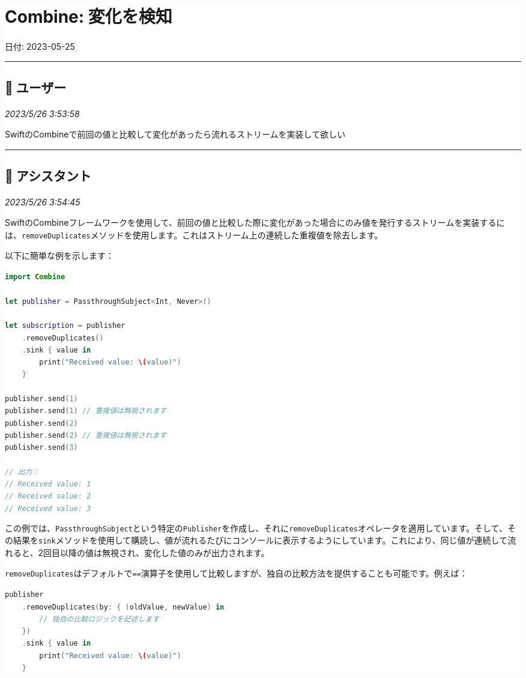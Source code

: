 # Combine: 変化を検知

日付: 2023-05-25

---

## 👤 ユーザー
*2023/5/26 3:53:58*

SwiftのCombineで前回の値と比較して変化があったら流れるストリームを実装して欲しい

---

## 🤖 アシスタント
*2023/5/26 3:54:45*

SwiftのCombineフレームワークを使用して、前回の値と比較した際に変化があった場合にのみ値を発行するストリームを実装するには、`removeDuplicates`メソッドを使用します。これはストリーム上の連続した重複値を除去します。

以下に簡単な例を示します：

```swift
import Combine

let publisher = PassthroughSubject<Int, Never>()

let subscription = publisher
    .removeDuplicates()
    .sink { value in
        print("Received value: \(value)")
    }

publisher.send(1)
publisher.send(1) // 重複値は無視されます
publisher.send(2)
publisher.send(2) // 重複値は無視されます
publisher.send(3)

// 出力：
// Received value: 1
// Received value: 2
// Received value: 3
```

この例では、`PassthroughSubject`という特定の`Publisher`を作成し、それに`removeDuplicates`オペレータを適用しています。そして、その結果を`sink`メソッドを使用して購読し、値が流れるたびにコンソールに表示するようにしています。これにより、同じ値が連続して流れると、2回目以降の値は無視され、変化した値のみが出力されます。

`removeDuplicates`はデフォルトで`==`演算子を使用して比較しますが、独自の比較方法を提供することも可能です。例えば：

```swift
publisher
    .removeDuplicates(by: { (oldValue, newValue) in
        // 独自の比較ロジックを記述します
    })
    .sink { value in
        print("Received value: \(value)")
    }
```

